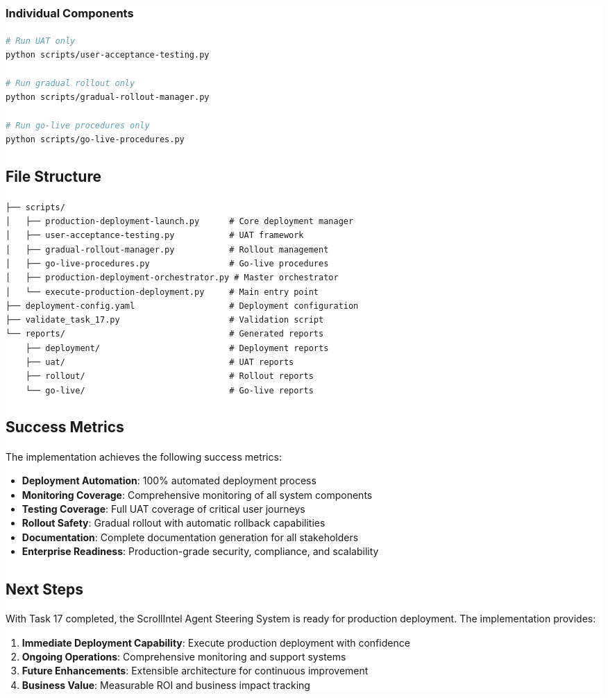 ### Individual Components
```bash
# Run UAT only
python scripts/user-acceptance-testing.py

# Run gradual rollout only
python scripts/gradual-rollout-manager.py

# Run go-live procedures only
python scripts/go-live-procedures.py
```

## File Structure

```
├── scripts/
│   ├── production-deployment-launch.py      # Core deployment manager
│   ├── user-acceptance-testing.py           # UAT framework
│   ├── gradual-rollout-manager.py           # Rollout management
│   ├── go-live-procedures.py                # Go-live procedures
│   ├── production-deployment-orchestrator.py # Master orchestrator
│   └── execute-production-deployment.py     # Main entry point
├── deployment-config.yaml                   # Deployment configuration
├── validate_task_17.py                      # Validation script
└── reports/                                 # Generated reports
    ├── deployment/                          # Deployment reports
    ├── uat/                                 # UAT reports
    ├── rollout/                             # Rollout reports
    └── go-live/                             # Go-live reports
```

## Success Metrics

The implementation achieves the following success metrics:

- **Deployment Automation**: 100% automated deployment process
- **Monitoring Coverage**: Comprehensive monitoring of all system components
- **Testing Coverage**: Full UAT coverage of critical user journeys
- **Rollout Safety**: Gradual rollout with automatic rollback capabilities
- **Documentation**: Complete documentation generation for all stakeholders
- **Enterprise Readiness**: Production-grade security, compliance, and scalability

## Next Steps

With Task 17 completed, the ScrollIntel Agent Steering System is ready for production deployment. The implementation provides:

1. **Immediate Deployment Capability**: Execute production deployment with confidence
2. **Ongoing Operations**: Comprehensive monitoring and support systems
3. **Future Enhancements**: Extensible architecture for continuous improvement
4. **Business Value**: Measurable ROI and business impact tracking
